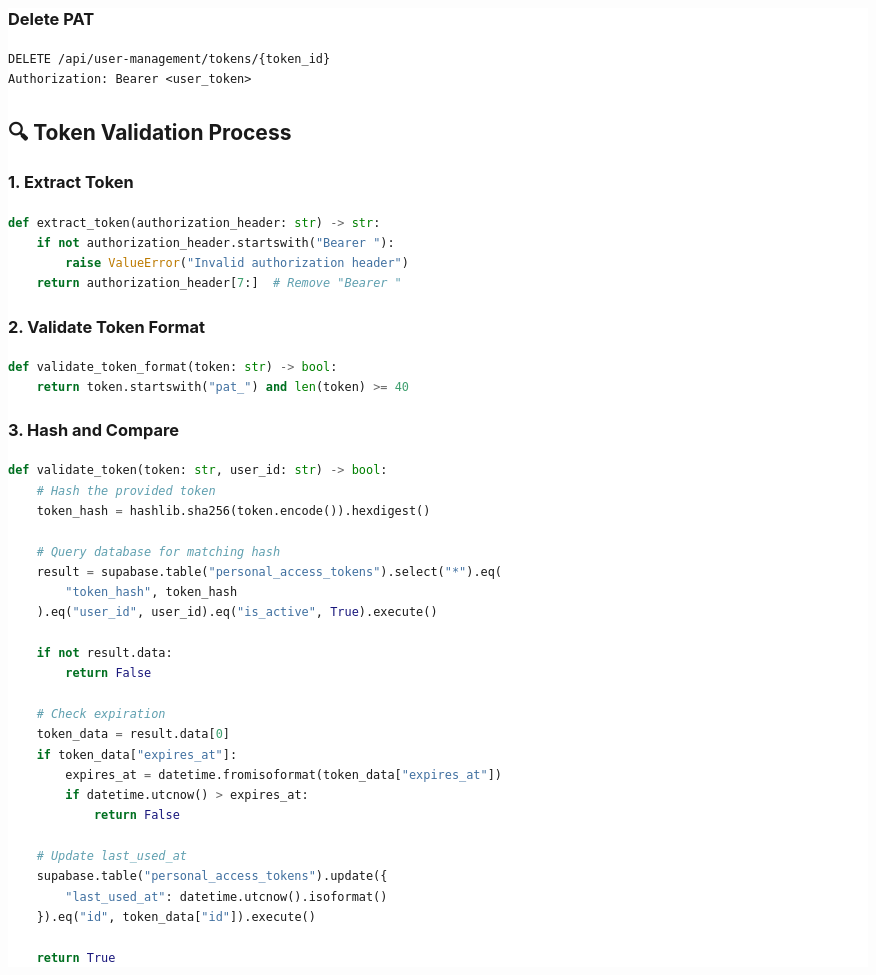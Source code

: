 ### Delete PAT

```http
DELETE /api/user-management/tokens/{token_id}
Authorization: Bearer <user_token>
```

## 🔍 Token Validation Process

### 1. Extract Token

```python
def extract_token(authorization_header: str) -> str:
    if not authorization_header.startswith("Bearer "):
        raise ValueError("Invalid authorization header")
    return authorization_header[7:]  # Remove "Bearer "
```

### 2. Validate Token Format

```python
def validate_token_format(token: str) -> bool:
    return token.startswith("pat_") and len(token) >= 40
```

### 3. Hash and Compare

```python
def validate_token(token: str, user_id: str) -> bool:
    # Hash the provided token
    token_hash = hashlib.sha256(token.encode()).hexdigest()

    # Query database for matching hash
    result = supabase.table("personal_access_tokens").select("*").eq(
        "token_hash", token_hash
    ).eq("user_id", user_id).eq("is_active", True).execute()

    if not result.data:
        return False

    # Check expiration
    token_data = result.data[0]
    if token_data["expires_at"]:
        expires_at = datetime.fromisoformat(token_data["expires_at"])
        if datetime.utcnow() > expires_at:
            return False

    # Update last_used_at
    supabase.table("personal_access_tokens").update({
        "last_used_at": datetime.utcnow().isoformat()
    }).eq("id", token_data["id"]).execute()

    return True
```
